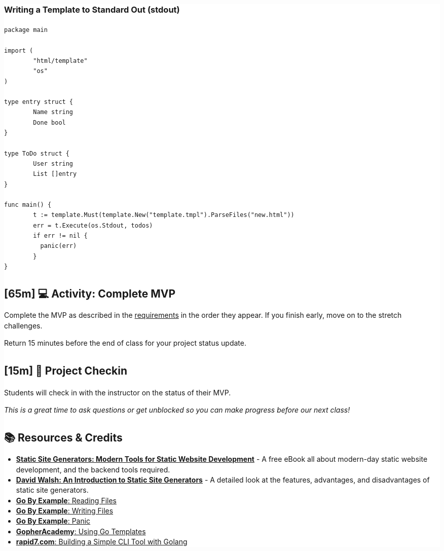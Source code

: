 ### Writing a Template to Standard Out (stdout)

```golang
package main

import (
        "html/template"
        "os"
)

type entry struct {
        Name string
        Done bool
}

type ToDo struct {
        User string
        List []entry
}

func main() {
        t := template.Must(template.New("template.tmpl").ParseFiles("new.html"))
        err = t.Execute(os.Stdout, todos)
        if err != nil {
          panic(err)
        }
}
```

## [**65m**] 💻 Activity: Complete MVP

Complete the MVP as described in the [requirements](https://github.com/make-school-labs/makesite) in the order they appear. If you finish early, move on to the stretch challenges.

Return 15 minutes before the end of class for your project status update.

## [**15m**] 📖 Project Checkin

Students will check in with the instructor on the status of their MVP.

_This is a great time to ask questions or get unblocked so you can make progress before our next class!_

## 📚 Resources & Credits

- [**Static Site Generators: Modern Tools for Static Website Development**](https://www.oreilly.com/web-platform/free/files/static-site-generators.pdf) - A free eBook all about modern-day static website development, and the backend tools required.
- [**David Walsh: An Introduction to Static Site Generators**](https://davidwalsh.name/introduction-static-site-generators) - A detailed look at the features, advantages, and disadvantages of static site generators.
- [**Go By Example**: Reading Files](https://gobyexample.com/reading-files)
- [**Go By Example**: Writing Files](https://gobyexample.com/writing-files)
- [**Go By Example**: Panic](https://gobyexample.com/panic)
- [**GopherAcademy**: Using Go Templates](https://blog.gopheracademy.com/advent-2017/using-go-templates/)
- [**rapid7.com**: Building a Simple CLI Tool with Golang](https://blog.rapid7.com/2016/08/04/build-a-simple-cli-tool-with-golang/)
